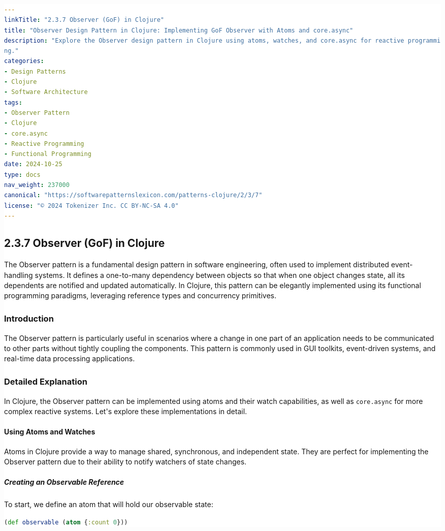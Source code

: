 ```yaml
---
linkTitle: "2.3.7 Observer (GoF) in Clojure"
title: "Observer Design Pattern in Clojure: Implementing GoF Observer with Atoms and core.async"
description: "Explore the Observer design pattern in Clojure using atoms, watches, and core.async for reactive programming."
categories:
- Design Patterns
- Clojure
- Software Architecture
tags:
- Observer Pattern
- Clojure
- core.async
- Reactive Programming
- Functional Programming
date: 2024-10-25
type: docs
nav_weight: 237000
canonical: "https://softwarepatternslexicon.com/patterns-clojure/2/3/7"
license: "© 2024 Tokenizer Inc. CC BY-NC-SA 4.0"
---
```


## 2.3.7 Observer (GoF) in Clojure

The Observer pattern is a fundamental design pattern in software engineering, often used to implement distributed event-handling systems. It defines a one-to-many dependency between objects so that when one object changes state, all its dependents are notified and updated automatically. In Clojure, this pattern can be elegantly implemented using its functional programming paradigms, leveraging reference types and concurrency primitives.

### Introduction

The Observer pattern is particularly useful in scenarios where a change in one part of an application needs to be communicated to other parts without tightly coupling the components. This pattern is commonly used in GUI toolkits, event-driven systems, and real-time data processing applications.

### Detailed Explanation

In Clojure, the Observer pattern can be implemented using atoms and their watch capabilities, as well as `core.async` for more complex reactive systems. Let's explore these implementations in detail.

#### Using Atoms and Watches

Atoms in Clojure provide a way to manage shared, synchronous, and independent state. They are perfect for implementing the Observer pattern due to their ability to notify watchers of state changes.

##### Creating an Observable Reference

To start, we define an atom that will hold our observable state:

```clojure
(def observable (atom {:count 0}))
```
